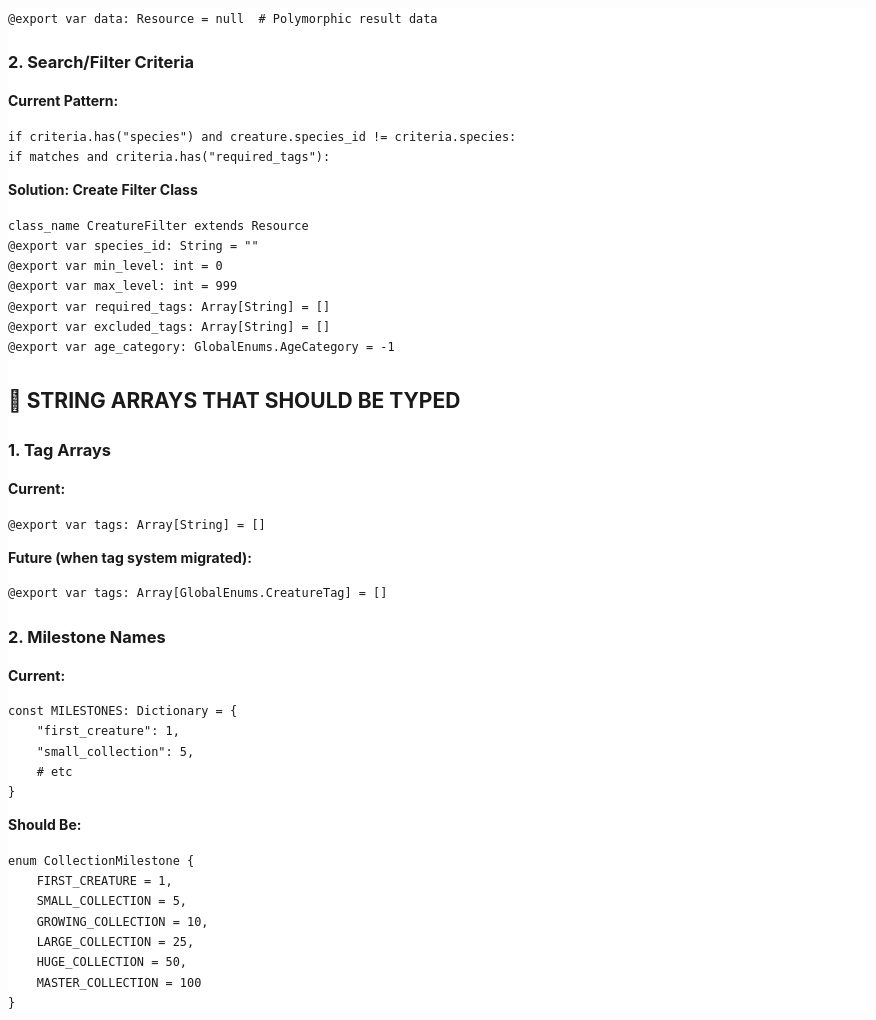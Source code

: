 ```gdscript
@export var data: Resource = null  # Polymorphic result data
```

### 2. Search/Filter Criteria
**Current Pattern:**
```gdscript
if criteria.has("species") and creature.species_id != criteria.species:
if matches and criteria.has("required_tags"):
```

**Solution: Create Filter Class**
```gdscript
class_name CreatureFilter extends Resource
@export var species_id: String = ""
@export var min_level: int = 0
@export var max_level: int = 999
@export var required_tags: Array[String] = []
@export var excluded_tags: Array[String] = []
@export var age_category: GlobalEnums.AgeCategory = -1
```

## 🔵 STRING ARRAYS THAT SHOULD BE TYPED

### 1. Tag Arrays
**Current:**
```gdscript
@export var tags: Array[String] = []
```

**Future (when tag system migrated):**
```gdscript
@export var tags: Array[GlobalEnums.CreatureTag] = []
```

### 2. Milestone Names
**Current:**
```gdscript
const MILESTONES: Dictionary = {
    "first_creature": 1,
    "small_collection": 5,
    # etc
}
```

**Should Be:**
```gdscript
enum CollectionMilestone {
    FIRST_CREATURE = 1,
    SMALL_COLLECTION = 5,
    GROWING_COLLECTION = 10,
    LARGE_COLLECTION = 25,
    HUGE_COLLECTION = 50,
    MASTER_COLLECTION = 100
}
```
